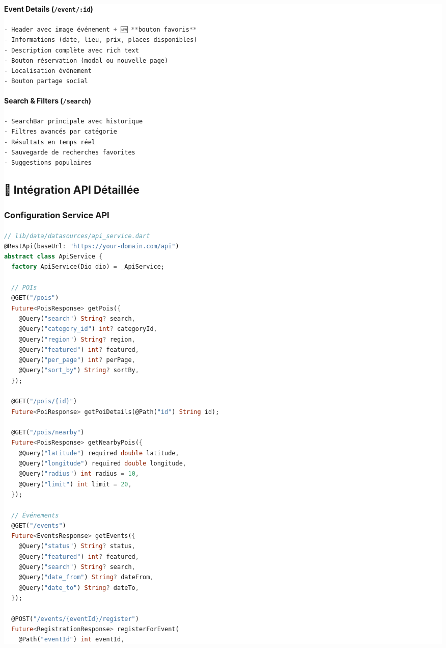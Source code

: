 #### **Event Details** (`/event/:id`)
```dart
- Header avec image événement + 🆕 **bouton favoris**
- Informations (date, lieu, prix, places disponibles)
- Description complète avec rich text
- Bouton réservation (modal ou nouvelle page)
- Localisation événement
- Bouton partage social
```

#### **Search & Filters** (`/search`)
```dart
- SearchBar principale avec historique
- Filtres avancés par catégorie
- Résultats en temps réel
- Sauvegarde de recherches favorites
- Suggestions populaires
```

## 🔗 **Intégration API Détaillée**

### Configuration Service API
```dart
// lib/data/datasources/api_service.dart
@RestApi(baseUrl: "https://your-domain.com/api")
abstract class ApiService {
  factory ApiService(Dio dio) = _ApiService;

  // POIs
  @GET("/pois")
  Future<PoisResponse> getPois({
    @Query("search") String? search,
    @Query("category_id") int? categoryId,
    @Query("region") String? region,
    @Query("featured") int? featured,
    @Query("per_page") int? perPage,
    @Query("sort_by") String? sortBy,
  });

  @GET("/pois/{id}")
  Future<PoiResponse> getPoiDetails(@Path("id") String id);

  @GET("/pois/nearby")
  Future<PoisResponse> getNearbyPois({
    @Query("latitude") required double latitude,
    @Query("longitude") required double longitude,
    @Query("radius") int radius = 10,
    @Query("limit") int limit = 20,
  });

  // Événements
  @GET("/events")
  Future<EventsResponse> getEvents({
    @Query("status") String? status,
    @Query("featured") int? featured,
    @Query("search") String? search,
    @Query("date_from") String? dateFrom,
    @Query("date_to") String? dateTo,
  });

  @POST("/events/{eventId}/register")
  Future<RegistrationResponse> registerForEvent(
    @Path("eventId") int eventId,
```